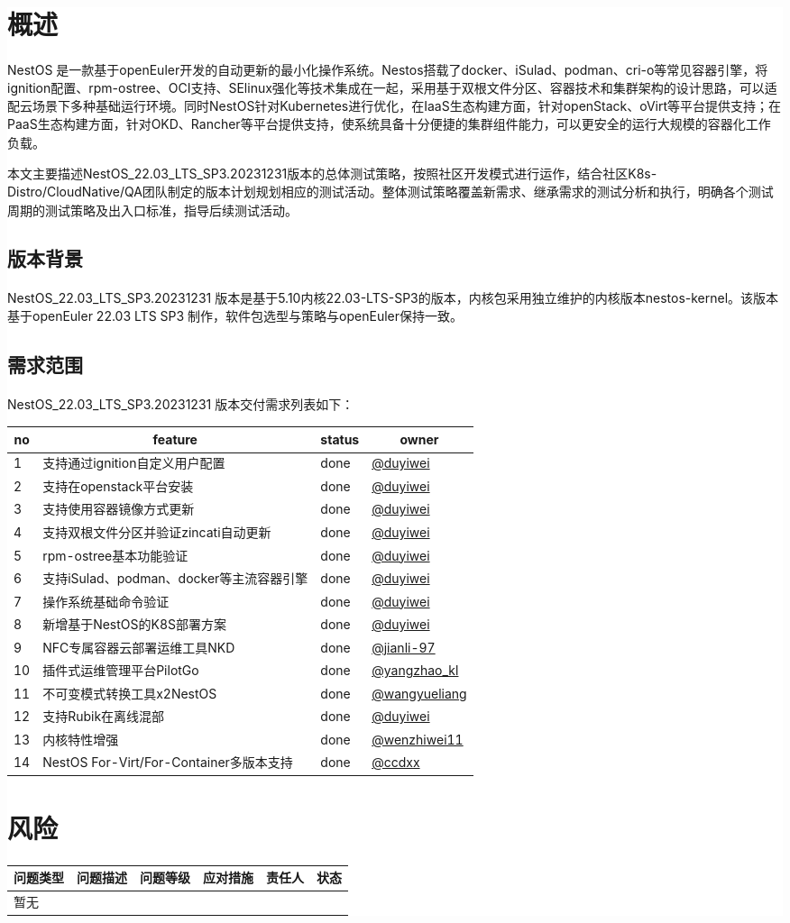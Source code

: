 # 概述

NestOS 是一款基于openEuler开发的自动更新的最小化操作系统。Nestos搭载了docker、iSulad、podman、cri-o等常见容器引擎，将ignition配置、rpm-ostree、OCI支持、SElinux强化等技术集成在一起，采用基于双根文件分区、容器技术和集群架构的设计思路，可以适配云场景下多种基础运行环境。同时NestOS针对Kubernetes进行优化，在IaaS生态构建方面，针对openStack、oVirt等平台提供支持；在PaaS生态构建方面，针对OKD、Rancher等平台提供支持，使系统具备十分便捷的集群组件能力，可以更安全的运行大规模的容器化工作负载。

本文主要描述NestOS_22.03_LTS_SP3.20231231版本的总体测试策略，按照社区开发模式进行运作，结合社区K8s-Distro/CloudNative/QA团队制定的版本计划规划相应的测试活动。整体测试策略覆盖新需求、继承需求的测试分析和执行，明确各个测试周期的测试策略及出入口标准，指导后续测试活动。

## 版本背景

NestOS_22.03_LTS_SP3.20231231 版本是基于5.10内核22.03-LTS-SP3的版本，内核包采用独立维护的内核版本nestos-kernel。该版本基于openEuler 22.03 LTS SP3 制作，软件包选型与策略与openEuler保持一致。

## 需求范围

NestOS_22.03_LTS_SP3.20231231 版本交付需求列表如下：

| **no** | **feature**                              | **status** | **owner**                                       |
| ------ | ---------------------------------------- | ---------- | ----------------------------------------------- |
| 1      | 支持通过ignition自定义用户配置           | done       | [@duyiwei](https://gitee.com/duyiwei7w)         |
| 2      | 支持在openstack平台安装                  | done       | [@duyiwei](https://gitee.com/duyiwei7w)         |
| 3      | 支持使用容器镜像方式更新                 | done       | [@duyiwei](https://gitee.com/duyiwei7w)         |
| 4      | 支持双根文件分区并验证zincati自动更新    | done       | [@duyiwei](https://gitee.com/duyiwei7w)         |
| 5      | rpm-ostree基本功能验证                   | done       | [@duyiwei](https://gitee.com/duyiwei7w)         |
| 6      | 支持iSulad、podman、docker等主流容器引擎 | done       | [@duyiwei](https://gitee.com/duyiwei7w)         |
| 7      | 操作系统基础命令验证                     | done       | [@duyiwei](https://gitee.com/duyiwei7w)         |
| 8      | 新增基于NestOS的K8S部署方案              | done       | [@duyiwei](https://gitee.com/duyiwei7w)         |
| 9      | NFC专属容器云部署运维工具NKD             | done       | [@jianli-97](https://gitee.com/jianli-97)       |
| 10     | 插件式运维管理平台PilotGo                | done       | [@yangzhao_kl ](https://gitee.com/yangzhao_kl)  |
| 11     | 不可变模式转换工具x2NestOS               | done       | [@wangyueliang](https://gitee.com/wangyueliang) |
| 12     | 支持Rubik在离线混部                      | done       | [@duyiwei](https://gitee.com/duyiwei7w)         |
| 13     | 内核特性增强                             | done       | [@wenzhiwei11](https://gitee.com/wenzhiwei11)   |
| 14     | NestOS For-Virt/For-Container多版本支持  | done       | [@ccdxx](https://gitee.com/ccdxx)   |

# 风险

| 问题类型 | 问题描述 | 问题等级 | 应对措施 | 责任人 | 状态 |
| -------- | -------- | -------- | -------- | ------ | ---- |
| 暂无     |          |          |          |        |      |
